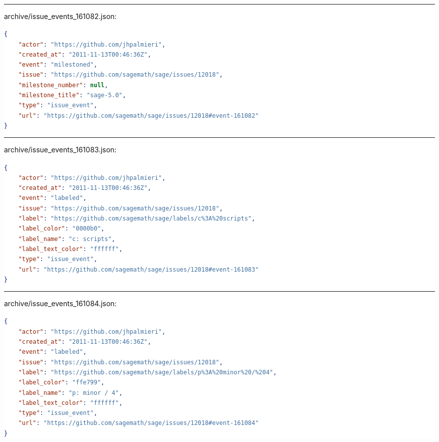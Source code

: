 



---

archive/issue_events_161082.json:
```json
{
    "actor": "https://github.com/jhpalmieri",
    "created_at": "2011-11-13T00:46:36Z",
    "event": "milestoned",
    "issue": "https://github.com/sagemath/sage/issues/12018",
    "milestone_number": null,
    "milestone_title": "sage-5.0",
    "type": "issue_event",
    "url": "https://github.com/sagemath/sage/issues/12018#event-161082"
}
```



---

archive/issue_events_161083.json:
```json
{
    "actor": "https://github.com/jhpalmieri",
    "created_at": "2011-11-13T00:46:36Z",
    "event": "labeled",
    "issue": "https://github.com/sagemath/sage/issues/12018",
    "label": "https://github.com/sagemath/sage/labels/c%3A%20scripts",
    "label_color": "0000b0",
    "label_name": "c: scripts",
    "label_text_color": "ffffff",
    "type": "issue_event",
    "url": "https://github.com/sagemath/sage/issues/12018#event-161083"
}
```



---

archive/issue_events_161084.json:
```json
{
    "actor": "https://github.com/jhpalmieri",
    "created_at": "2011-11-13T00:46:36Z",
    "event": "labeled",
    "issue": "https://github.com/sagemath/sage/issues/12018",
    "label": "https://github.com/sagemath/sage/labels/p%3A%20minor%20/%204",
    "label_color": "ffe799",
    "label_name": "p: minor / 4",
    "label_text_color": "ffffff",
    "type": "issue_event",
    "url": "https://github.com/sagemath/sage/issues/12018#event-161084"
}
```
